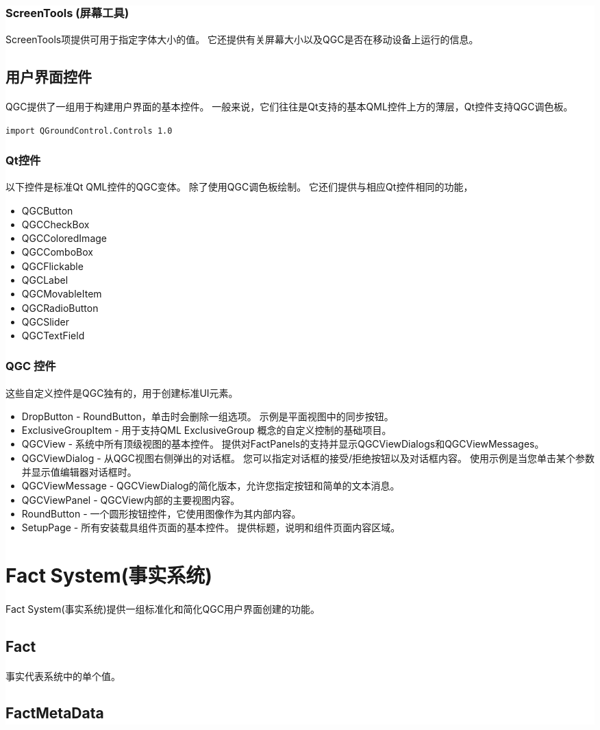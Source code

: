 ### ScreenTools (屏幕工具)

ScreenTools项提供可用于指定字体大小的值。 它还提供有关屏幕大小以及QGC是否在移动设备上运行的信息。



## 用户界面控件

QGC提供了一组用于构建用户界面的基本控件。 一般来说，它们往往是Qt支持的基本QML控件上方的薄层，Qt控件支持QGC调色板。

```
import QGroundControl.Controls 1.0
```

### Qt控件

以下控件是标准Qt QML控件的QGC变体。 除了使用QGC调色板绘制。 它还们提供与相应Qt控件相同的功能，

- QGCButton
- QGCCheckBox
- QGCColoredImage
- QGCComboBox
- QGCFlickable
- QGCLabel
- QGCMovableItem
- QGCRadioButton
- QGCSlider
- QGCTextField

### QGC 控件

这些自定义控件是QGC独有的，用于创建标准UI元素。

- DropButton - RoundButton，单击时会删除一组选项。 示例是平面视图中的同步按钮。
- ExclusiveGroupItem - 用于支持QML ExclusiveGroup 概念的自定义控制的基础项目。
- QGCView - 系统中所有顶级视图的基本控件。 提供对FactPanels的支持并显示QGCViewDialogs和QGCViewMessages。
- QGCViewDialog - 从QGC视图右侧弹出的对话框。 您可以指定对话框的接受/拒绝按钮以及对话框内容。 使用示例是当您单击某个参数并显示值编辑器对话框时。
- QGCViewMessage - QGCViewDialog的简化版本，允许您指定按钮和简单的文本消息。
- QGCViewPanel - QGCView内部的主要视图内容。
- RoundButton - 一个圆形按钮控件，它使用图像作为其内部内容。
- SetupPage - 所有安装载具组件页面的基本控件。 提供标题，说明和组件页面内容区域。



# Fact System(事实系统)

Fact System(事实系统)提供一组标准化和简化QGC用户界面创建的功能。

## Fact

事实代表系统中的单个值。

## FactMetaData
